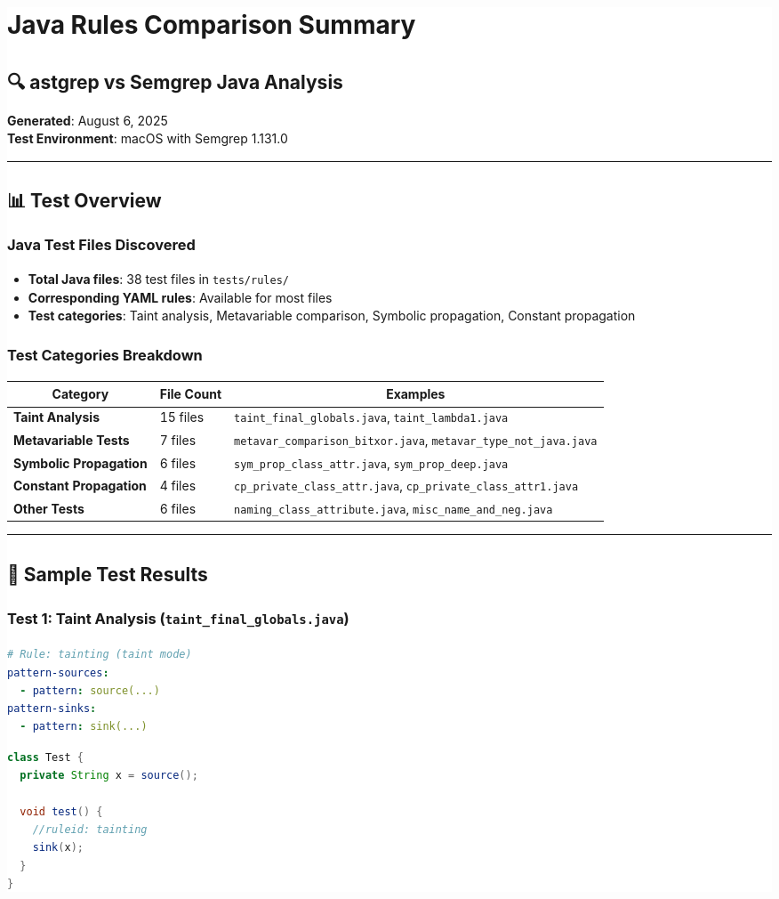 # Java Rules Comparison Summary

## 🔍 astgrep vs Semgrep Java Analysis

**Generated**: August 6, 2025  
**Test Environment**: macOS with Semgrep 1.131.0

---

## 📊 Test Overview

### Java Test Files Discovered
- **Total Java files**: 38 test files in `tests/rules/`
- **Corresponding YAML rules**: Available for most files
- **Test categories**: Taint analysis, Metavariable comparison, Symbolic propagation, Constant propagation

### Test Categories Breakdown

| Category | File Count | Examples |
|----------|------------|----------|
| **Taint Analysis** | 15 files | `taint_final_globals.java`, `taint_lambda1.java` |
| **Metavariable Tests** | 7 files | `metavar_comparison_bitxor.java`, `metavar_type_not_java.java` |
| **Symbolic Propagation** | 6 files | `sym_prop_class_attr.java`, `sym_prop_deep.java` |
| **Constant Propagation** | 4 files | `cp_private_class_attr.java`, `cp_private_class_attr1.java` |
| **Other Tests** | 6 files | `naming_class_attribute.java`, `misc_name_and_neg.java` |

---

## 🧪 Sample Test Results

### Test 1: Taint Analysis (`taint_final_globals.java`)
```yaml
# Rule: tainting (taint mode)
pattern-sources:
  - pattern: source(...)
pattern-sinks:
  - pattern: sink(...)
```

```java
class Test {
  private String x = source();
  
  void test() {
    //ruleid: tainting
    sink(x);
  }
}
```
